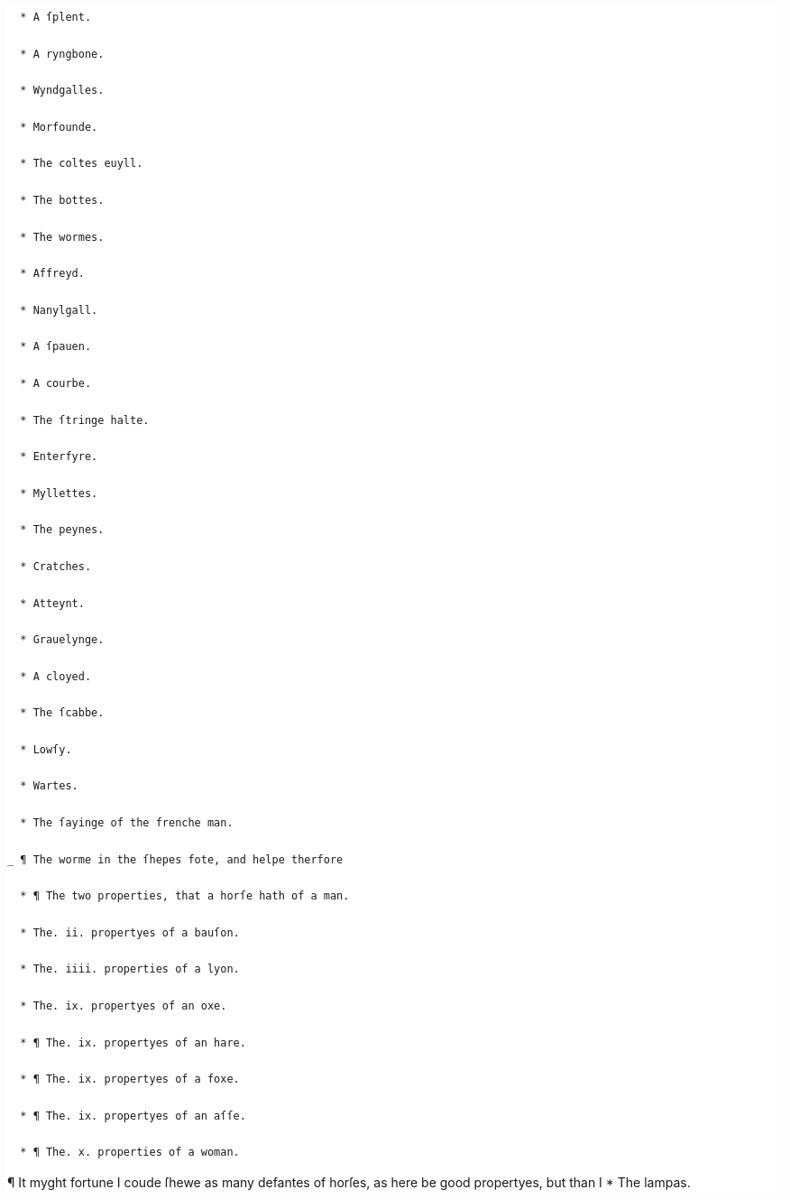       * A ſplent.

      * A ryngbone.

      * Wyndgalles.

      * Morfounde.

      * The coltes euyll.

      * The bottes.

      * The wormes.

      * Affreyd.

      * Nanylgall.

      * A ſpauen.

      * A courbe.

      * The ſtringe halte.

      * Enterfyre.

      * Myllettes.

      * The peynes.

      * Cratches.

      * Atteynt.

      * Grauelynge.

      * A cloyed.

      * The ſcabbe.

      * Lowſy.

      * Wartes.

      * The ſayinge of the frenche man.

    _ ¶ The worme in the ſhepes fote, and helpe therfore

      * ¶ The two properties, that a horſe hath of a man.

      * The. ii. propertyes of a bauſon.

      * The. iiii. properties of a lyon.

      * The. ix. propertyes of an oxe.

      * ¶ The. ix. propertyes of an hare.

      * ¶ The. ix. propertyes of a foxe.

      * ¶ The. ix. propertyes of an aſſe.

      * ¶ The. x. properties of a woman.
¶ It myght fortune I coude ſhewe as many defantes of horſes, as here be good propertyes, but than I 
      * The lampas.
